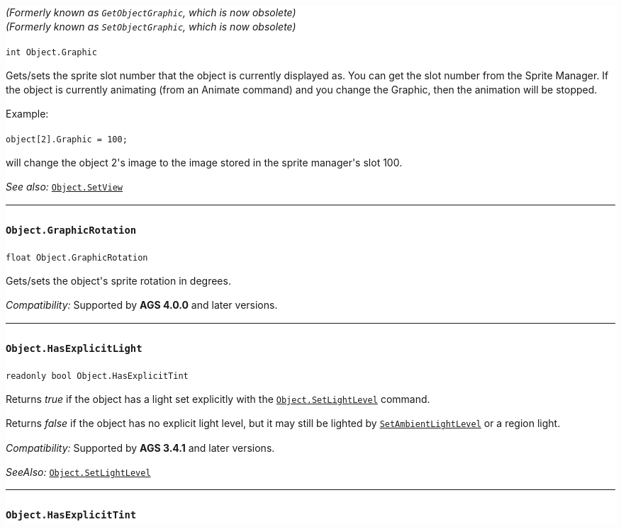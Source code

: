 *(Formerly known as `GetObjectGraphic`, which is now obsolete)*<br>
*(Formerly known as `SetObjectGraphic`, which is now obsolete)*

```ags
int Object.Graphic
```

Gets/sets the sprite slot number that the object is currently displayed
as. You can get the slot number from the Sprite Manager. If the object
is currently animating (from an Animate command) and you change the
Graphic, then the animation will be stopped.

Example:

```ags
object[2].Graphic = 100;
```

will change the object 2's image to the image stored in the sprite
manager's slot 100.

*See also:* [`Object.SetView`](Object#objectsetview)

---

### `Object.GraphicRotation`

```ags
float Object.GraphicRotation
```

Gets/sets the object's sprite rotation in degrees.

*Compatibility:* Supported by **AGS 4.0.0** and later versions.

---

### `Object.HasExplicitLight`

```ags
readonly bool Object.HasExplicitTint
```

Returns *true* if the object has a light set explicitly with the
[`Object.SetLightLevel`](Object#objectsetlightlevel) command.

Returns *false* if the object has no explicit light level, but it may
still be lighted by
[`SetAmbientLightLevel`](Globalfunctions_General#setambientlightlevel) or a region
light.

*Compatibility:* Supported by **AGS 3.4.1** and later versions.

*SeeAlso:* [`Object.SetLightLevel`](Object#objectsetlightlevel)

---

### `Object.HasExplicitTint`
